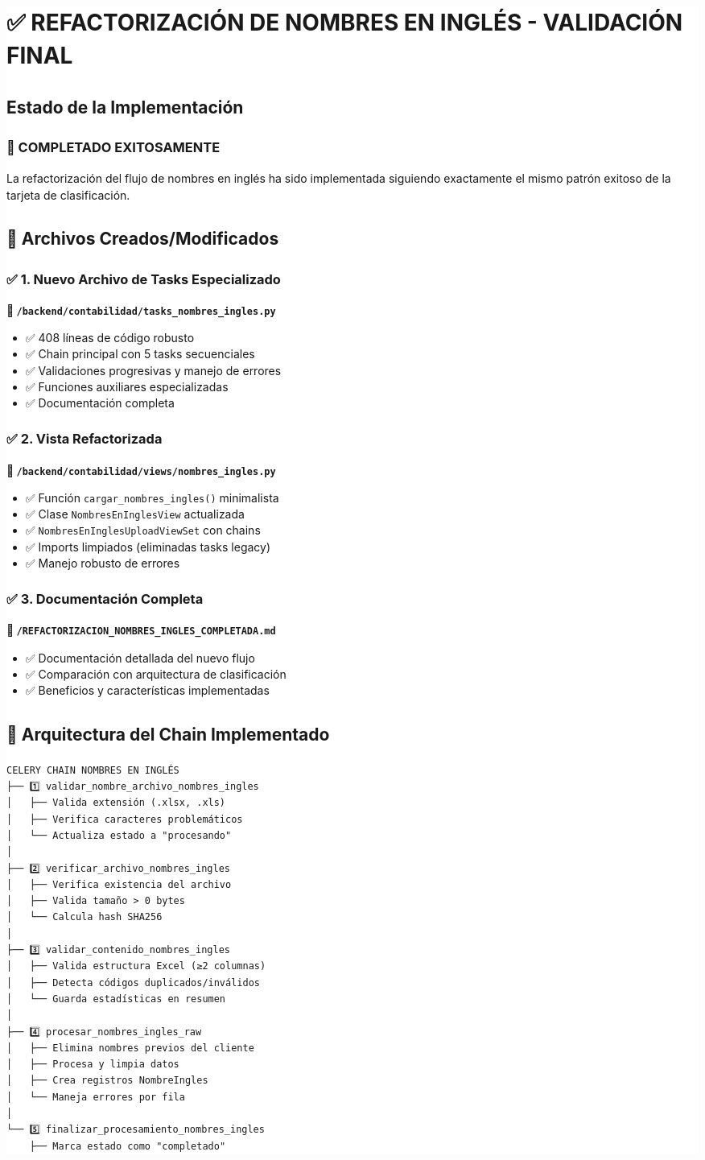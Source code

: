 # ✅ REFACTORIZACIÓN DE NOMBRES EN INGLÉS - VALIDACIÓN FINAL

## Estado de la Implementación

### 🎯 COMPLETADO EXITOSAMENTE

La refactorización del flujo de nombres en inglés ha sido implementada siguiendo exactamente el mismo patrón exitoso de la tarjeta de clasificación. 

## 📁 Archivos Creados/Modificados

### ✅ 1. Nuevo Archivo de Tasks Especializado
**📄 `/backend/contabilidad/tasks_nombres_ingles.py`**
- ✅ 408 líneas de código robusto
- ✅ Chain principal con 5 tasks secuenciales
- ✅ Validaciones progresivas y manejo de errores
- ✅ Funciones auxiliares especializadas
- ✅ Documentación completa

### ✅ 2. Vista Refactorizada  
**📄 `/backend/contabilidad/views/nombres_ingles.py`**
- ✅ Función `cargar_nombres_ingles()` minimalista
- ✅ Clase `NombresEnInglesView` actualizada
- ✅ `NombresEnInglesUploadViewSet` con chains
- ✅ Imports limpiados (eliminadas tasks legacy)
- ✅ Manejo robusto de errores

### ✅ 3. Documentación Completa
**📄 `/REFACTORIZACION_NOMBRES_INGLES_COMPLETADA.md`**
- ✅ Documentación detallada del nuevo flujo
- ✅ Comparación con arquitectura de clasificación
- ✅ Beneficios y características implementadas

## 🔄 Arquitectura del Chain Implementado

```
CELERY CHAIN NOMBRES EN INGLÉS
├── 1️⃣ validar_nombre_archivo_nombres_ingles
│   ├── Valida extensión (.xlsx, .xls)
│   ├── Verifica caracteres problemáticos
│   └── Actualiza estado a "procesando"
│
├── 2️⃣ verificar_archivo_nombres_ingles  
│   ├── Verifica existencia del archivo
│   ├── Valida tamaño > 0 bytes
│   └── Calcula hash SHA256
│
├── 3️⃣ validar_contenido_nombres_ingles
│   ├── Valida estructura Excel (≥2 columnas)
│   ├── Detecta códigos duplicados/inválidos
│   └── Guarda estadísticas en resumen
│
├── 4️⃣ procesar_nombres_ingles_raw
│   ├── Elimina nombres previos del cliente
│   ├── Procesa y limpia datos
│   ├── Crea registros NombreIngles
│   └── Maneja errores por fila
│
└── 5️⃣ finalizar_procesamiento_nombres_ingles
    ├── Marca estado como "completado"
```
